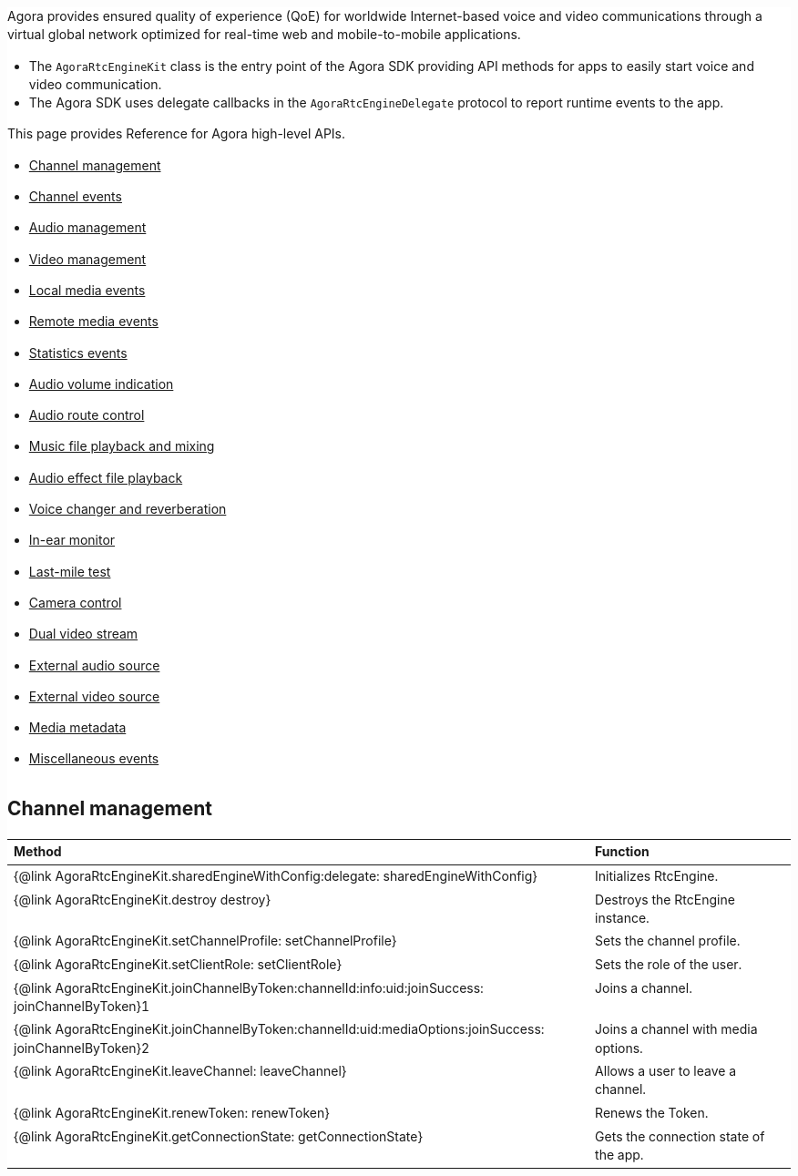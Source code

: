 Agora provides ensured quality of experience (QoE) for worldwide Internet-based voice and video communications through a virtual global network optimized for real-time web and mobile-to-mobile applications.

- The `AgoraRtcEngineKit` class is the entry point of the Agora SDK providing API methods for apps to easily start voice and video communication.
- The Agora SDK uses delegate callbacks in the `AgoraRtcEngineDelegate` protocol to report runtime events to the app.


This page provides Reference for Agora high-level APIs.

- [Channel management](#channelmanagement)
- [Channel events](#channelevents)
- [Audio management](#audiomanagement)
- [Video management](#videomanagement)
- [Local media events](#localmediaevents)
- [Remote media events](#remotemediaevents)
- [Statistics events](#statisticsevents)
- [Audio volume indication](#audiovolumeindication)
- [Audio route control](#audioroutecontrol)
- [Music file playback and mixing](#audiomixing)
- [Audio effect file playback](#playback)
- [Voice changer and reverberation](#voicechanger)
- [In-ear monitor](#inearmonitor)
- [Last-mile test](#lastmiletest)
- [Camera control](#cameracontrol)
- [Dual video stream](#dualvideostream)
- [External audio source](#externalaudiosource)
- [External video source](#externalvideosource)
- [Media metadata](#metadata)

- [Miscellaneous events](#miscevents)

## <a name="channelmanagement"></a>Channel management

| Method                                                       | Function                                             |
| :----------------------------------------------------------- | :--------------------------------------------------- |
|  {@link AgoraRtcEngineKit.sharedEngineWithConfig:delegate: sharedEngineWithConfig}  | Initializes RtcEngine.              |
| {@link AgoraRtcEngineKit.destroy destroy}                       | Destroys the RtcEngine instance.                     |
| {@link AgoraRtcEngineKit.setChannelProfile: setChannelProfile} | Sets the channel profile.          |
| {@link AgoraRtcEngineKit.setClientRole: setClientRole}         | Sets the role of the user. |
| {@link AgoraRtcEngineKit.joinChannelByToken:channelId:info:uid:joinSuccess: joinChannelByToken}1 | Joins a channel.                     |
| {@link AgoraRtcEngineKit.joinChannelByToken:channelId:uid:mediaOptions:joinSuccess: joinChannelByToken}2 | Joins a channel with media options.                     |
| {@link AgoraRtcEngineKit.leaveChannel: leaveChannel}            | Allows a user to leave a channel.                    |
| {@link AgoraRtcEngineKit.renewToken: renewToken}                | Renews the Token.                                    |
| {@link AgoraRtcEngineKit.getConnectionState: getConnectionState} | Gets the connection state of the app. |
